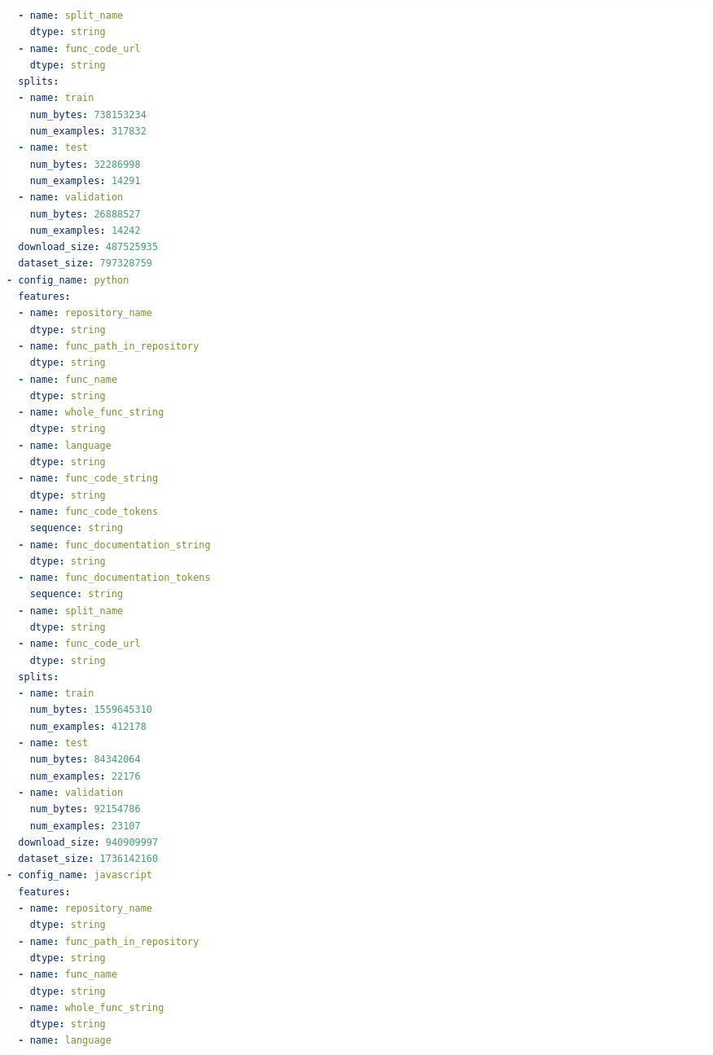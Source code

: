 ```yaml
  - name: split_name
    dtype: string
  - name: func_code_url
    dtype: string
  splits:
  - name: train
    num_bytes: 738153234
    num_examples: 317832
  - name: test
    num_bytes: 32286998
    num_examples: 14291
  - name: validation
    num_bytes: 26888527
    num_examples: 14242
  download_size: 487525935
  dataset_size: 797328759
- config_name: python
  features:
  - name: repository_name
    dtype: string
  - name: func_path_in_repository
    dtype: string
  - name: func_name
    dtype: string
  - name: whole_func_string
    dtype: string
  - name: language
    dtype: string
  - name: func_code_string
    dtype: string
  - name: func_code_tokens
    sequence: string
  - name: func_documentation_string
    dtype: string
  - name: func_documentation_tokens
    sequence: string
  - name: split_name
    dtype: string
  - name: func_code_url
    dtype: string
  splits:
  - name: train
    num_bytes: 1559645310
    num_examples: 412178
  - name: test
    num_bytes: 84342064
    num_examples: 22176
  - name: validation
    num_bytes: 92154786
    num_examples: 23107
  download_size: 940909997
  dataset_size: 1736142160
- config_name: javascript
  features:
  - name: repository_name
    dtype: string
  - name: func_path_in_repository
    dtype: string
  - name: func_name
    dtype: string
  - name: whole_func_string
    dtype: string
  - name: language
```